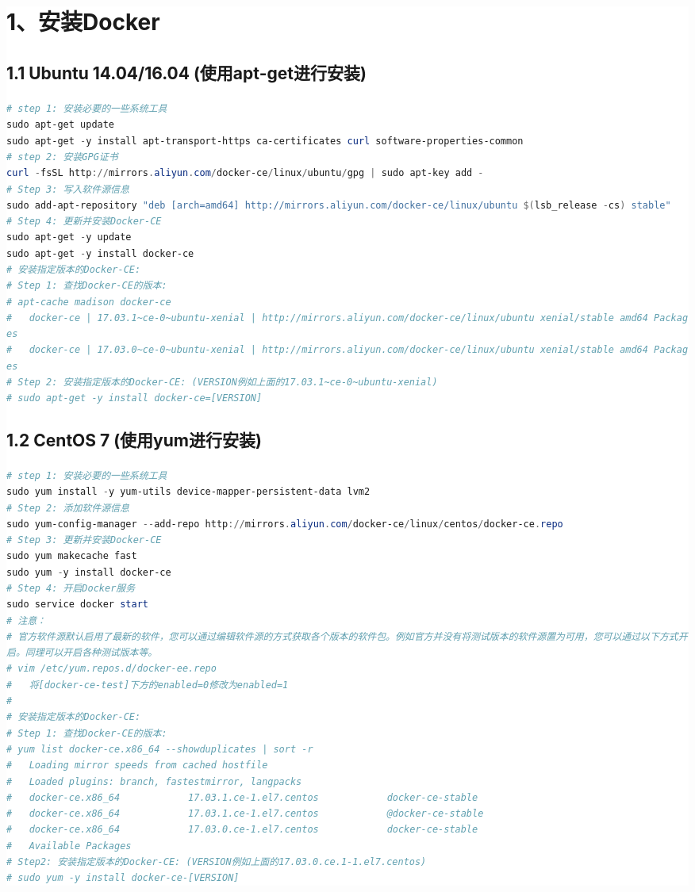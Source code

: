 # 1、安装Docker

## 1.1 Ubuntu 14.04/16.04 (使用apt-get进行安装)

```powershell
# step 1: 安装必要的一些系统工具
sudo apt-get update
sudo apt-get -y install apt-transport-https ca-certificates curl software-properties-common
# step 2: 安装GPG证书
curl -fsSL http://mirrors.aliyun.com/docker-ce/linux/ubuntu/gpg | sudo apt-key add -
# Step 3: 写入软件源信息
sudo add-apt-repository "deb [arch=amd64] http://mirrors.aliyun.com/docker-ce/linux/ubuntu $(lsb_release -cs) stable"
# Step 4: 更新并安装Docker-CE
sudo apt-get -y update
sudo apt-get -y install docker-ce
# 安装指定版本的Docker-CE:
# Step 1: 查找Docker-CE的版本:
# apt-cache madison docker-ce
#   docker-ce | 17.03.1~ce-0~ubuntu-xenial | http://mirrors.aliyun.com/docker-ce/linux/ubuntu xenial/stable amd64 Packages
#   docker-ce | 17.03.0~ce-0~ubuntu-xenial | http://mirrors.aliyun.com/docker-ce/linux/ubuntu xenial/stable amd64 Packages
# Step 2: 安装指定版本的Docker-CE: (VERSION例如上面的17.03.1~ce-0~ubuntu-xenial)
# sudo apt-get -y install docker-ce=[VERSION]
```

## 1.2 CentOS 7 (使用yum进行安装)

```powershell
# step 1: 安装必要的一些系统工具
sudo yum install -y yum-utils device-mapper-persistent-data lvm2
# Step 2: 添加软件源信息
sudo yum-config-manager --add-repo http://mirrors.aliyun.com/docker-ce/linux/centos/docker-ce.repo
# Step 3: 更新并安装Docker-CE
sudo yum makecache fast
sudo yum -y install docker-ce
# Step 4: 开启Docker服务
sudo service docker start
# 注意：
# 官方软件源默认启用了最新的软件，您可以通过编辑软件源的方式获取各个版本的软件包。例如官方并没有将测试版本的软件源置为可用，您可以通过以下方式开启。同理可以开启各种测试版本等。
# vim /etc/yum.repos.d/docker-ee.repo
#   将[docker-ce-test]下方的enabled=0修改为enabled=1
#
# 安装指定版本的Docker-CE:
# Step 1: 查找Docker-CE的版本:
# yum list docker-ce.x86_64 --showduplicates | sort -r
#   Loading mirror speeds from cached hostfile
#   Loaded plugins: branch, fastestmirror, langpacks
#   docker-ce.x86_64            17.03.1.ce-1.el7.centos            docker-ce-stable
#   docker-ce.x86_64            17.03.1.ce-1.el7.centos            @docker-ce-stable
#   docker-ce.x86_64            17.03.0.ce-1.el7.centos            docker-ce-stable
#   Available Packages
# Step2: 安装指定版本的Docker-CE: (VERSION例如上面的17.03.0.ce.1-1.el7.centos)
# sudo yum -y install docker-ce-[VERSION]
```
